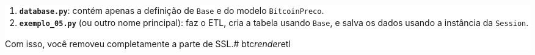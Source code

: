 1. **`database.py`**: contém apenas a definição de `Base` e do modelo `BitcoinPreco`.
2. **`exemplo_05.py`** (ou outro nome principal): faz o ETL, cria a tabela usando `Base`, e salva os dados usando a instância da `Session`.  

Com isso, você removeu completamente a parte de SSL.#   b t c _ r e n d e r _ e t l 
 
 